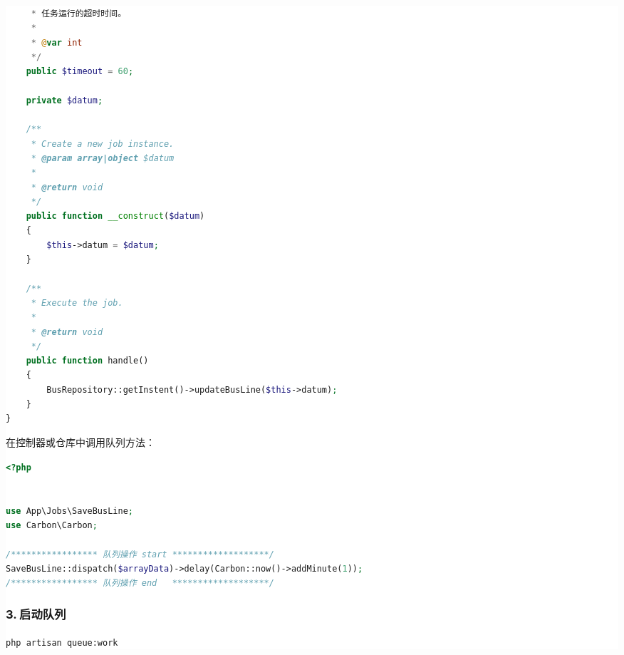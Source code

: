 ```php
     * 任务运行的超时时间。
     *
     * @var int
     */
    public $timeout = 60;

    private $datum;

    /**
     * Create a new job instance.
     * @param array|object $datum
     *
     * @return void
     */
    public function __construct($datum)
    {
        $this->datum = $datum;
    }

    /**
     * Execute the job.
     *
     * @return void
     */
    public function handle()
    {
        BusRepository::getInstent()->updateBusLine($this->datum);
    }
}

```

在控制器或仓库中调用队列方法：

```php
<?php


use App\Jobs\SaveBusLine;
use Carbon\Carbon;

/***************** 队列操作 start *******************/
SaveBusLine::dispatch($arrayData)->delay(Carbon::now()->addMinute(1));
/***************** 队列操作 end   *******************/

```

### 3. 启动队列

```bash
php artisan queue:work
```
